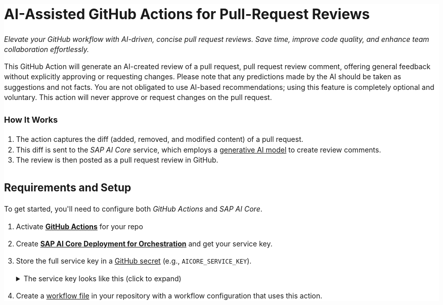 # AI-Assisted GitHub Actions for Pull-Request Reviews

_Elevate your GitHub workflow with AI-driven, concise pull request reviews. Save time, improve code quality, and enhance team collaboration effortlessly._

This GitHub Action will generate an AI-created review of a pull request, pull request review comment, offering general feedback without explicitly approving or requesting changes.
Please note that any predictions made by the AI should be taken as suggestions and not facts. You are not obligated to use AI-based recommendations; using this feature is completely optional and voluntary. This action will never approve or request changes on the pull request.

### How It Works

1. The action captures the diff (added, removed, and modified content) of a pull request.
2. This diff is sent to the _SAP AI Core_ service, which employs a [generative AI model](https://help.sap.com/docs/sap-ai-core/sap-ai-core-service-guide/model-configuration) to create review comments.
3. The review is then posted as a pull request review in GitHub.

## Requirements and Setup

To get started, you'll need to configure both _GitHub Actions_ and _SAP AI Core_.

1.  Activate **[GitHub Actions](https://github.com/features/actions)** for your repo

2.  Create **[SAP AI Core Deployment for Orchestration](https://help.sap.com/docs/sap-ai-core/sap-ai-core-service-guide/create-deployment-for-generative-ai-model-in-sap-ai-core)** and get your service key.

3.  Store the full service key in a [GitHub secret](https://docs.github.com/en/actions/security-for-github-actions/security-guides/using-secrets-in-github-actions#creating-secrets-for-a-repository) (e.g., `AICORE_SERVICE_KEY`).

    <details>
       <summary>The service key looks like this (click to expand)</summary>

    ```json
    {
      "serviceurls": {
        "AI_API_URL": "..."
      },
      "appname": "...",
      "clientid": "...",
      "clientsecret": "...",
      "identityzone": "...",
      "identityzoneid": "...",
      "url": "..."
    }
    ```

    </details>

4.  Create a [workflow file](https://docs.github.com/de/actions/get-started/quickstart) in your repository with a workflow configuration that uses this action.
